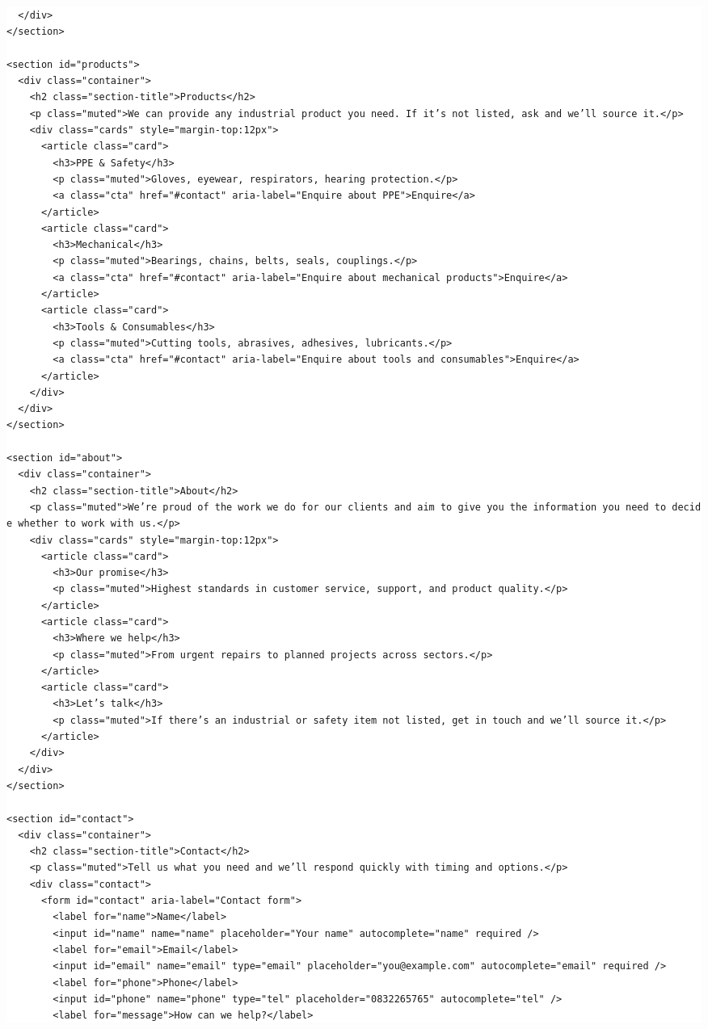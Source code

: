       </div>
    </section>

    <section id="products">
      <div class="container">
        <h2 class="section-title">Products</h2>
        <p class="muted">We can provide any industrial product you need. If it’s not listed, ask and we’ll source it.</p>
        <div class="cards" style="margin-top:12px">
          <article class="card">
            <h3>PPE & Safety</h3>
            <p class="muted">Gloves, eyewear, respirators, hearing protection.</p>
            <a class="cta" href="#contact" aria-label="Enquire about PPE">Enquire</a>
          </article>
          <article class="card">
            <h3>Mechanical</h3>
            <p class="muted">Bearings, chains, belts, seals, couplings.</p>
            <a class="cta" href="#contact" aria-label="Enquire about mechanical products">Enquire</a>
          </article>
          <article class="card">
            <h3>Tools & Consumables</h3>
            <p class="muted">Cutting tools, abrasives, adhesives, lubricants.</p>
            <a class="cta" href="#contact" aria-label="Enquire about tools and consumables">Enquire</a>
          </article>
        </div>
      </div>
    </section>

    <section id="about">
      <div class="container">
        <h2 class="section-title">About</h2>
        <p class="muted">We’re proud of the work we do for our clients and aim to give you the information you need to decide whether to work with us.</p>
        <div class="cards" style="margin-top:12px">
          <article class="card">
            <h3>Our promise</h3>
            <p class="muted">Highest standards in customer service, support, and product quality.</p>
          </article>
          <article class="card">
            <h3>Where we help</h3>
            <p class="muted">From urgent repairs to planned projects across sectors.</p>
          </article>
          <article class="card">
            <h3>Let’s talk</h3>
            <p class="muted">If there’s an industrial or safety item not listed, get in touch and we’ll source it.</p>
          </article>
        </div>
      </div>
    </section>

    <section id="contact">
      <div class="container">
        <h2 class="section-title">Contact</h2>
        <p class="muted">Tell us what you need and we’ll respond quickly with timing and options.</p>
        <div class="contact">
          <form id="contact" aria-label="Contact form">
            <label for="name">Name</label>
            <input id="name" name="name" placeholder="Your name" autocomplete="name" required />
            <label for="email">Email</label>
            <input id="email" name="email" type="email" placeholder="you@example.com" autocomplete="email" required />
            <label for="phone">Phone</label>
            <input id="phone" name="phone" type="tel" placeholder="0832265765" autocomplete="tel" />
            <label for="message">How can we help?</label>